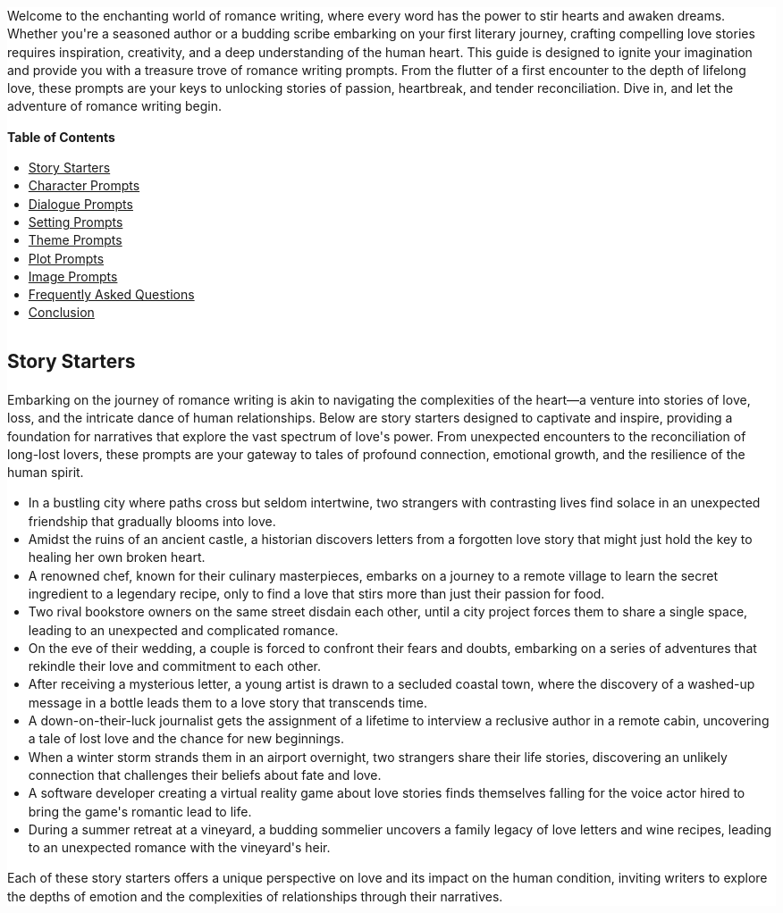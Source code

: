 <div data-spy="scroll" data-target="#toc" data-offset="0">

<p>Welcome to the enchanting world of romance writing, where every word has the power to stir hearts and awaken dreams. Whether you're a seasoned author or a budding scribe embarking on your first literary journey, crafting compelling love stories requires inspiration, creativity, and a deep understanding of the human heart. This guide is designed to ignite your imagination and provide you with a treasure trove of romance writing prompts. From the flutter of a first encounter to the depth of lifelong love, these prompts are your keys to unlocking stories of passion, heartbreak, and tender reconciliation. Dive in, and let the adventure of romance writing begin.</p>

<div class="toc card bg-light" id="toc">
 <p class="card-header"><strong>Table of Contents</strong></p>
  <div class="card-body">
    <ul>
      <li><a href="#story-starters">Story Starters</a></li>
      <li><a href="#character-prompts">Character Prompts</a></li>
      <li><a href="#dialogue-prompts">Dialogue Prompts</a></li>
      <li><a href="#setting-prompts">Setting Prompts</a></li>
      <li><a href="#theme-prompts">Theme Prompts</a></li>
      <li><a href="#plot-prompts">Plot Prompts</a></li>
      <li><a href="#image-prompts">Image Prompts</a></li>
      <li><a href="#frequently-asked-questions">Frequently Asked Questions</a></li>
      <li><a href="#conclusion">Conclusion</a></li>
    </ul>
  </div>
</div>

<h2 id="story-starters">Story Starters</h2>
 <p>Embarking on the journey of romance writing is akin to navigating the complexities of the heart—a venture into stories of love, loss, and the intricate dance of human relationships. Below are story starters designed to captivate and inspire, providing a foundation for narratives that explore the vast spectrum of love's power. From unexpected encounters to the reconciliation of long-lost lovers, these prompts are your gateway to tales of profound connection, emotional growth, and the resilience of the human spirit.</p>
  <ul>
    <li>In a bustling city where paths cross but seldom intertwine, two strangers with contrasting lives find solace in an unexpected friendship that gradually blooms into love.</li>
    <li>Amidst the ruins of an ancient castle, a historian discovers letters from a forgotten love story that might just hold the key to healing her own broken heart.</li>
    <li>A renowned chef, known for their culinary masterpieces, embarks on a journey to a remote village to learn the secret ingredient to a legendary recipe, only to find a love that stirs more than just their passion for food.</li>
    <li>Two rival bookstore owners on the same street disdain each other, until a city project forces them to share a single space, leading to an unexpected and complicated romance.</li>
    <li>On the eve of their wedding, a couple is forced to confront their fears and doubts, embarking on a series of adventures that rekindle their love and commitment to each other.</li>
    <li>After receiving a mysterious letter, a young artist is drawn to a secluded coastal town, where the discovery of a washed-up message in a bottle leads them to a love story that transcends time.</li>
    <li>A down-on-their-luck journalist gets the assignment of a lifetime to interview a reclusive author in a remote cabin, uncovering a tale of lost love and the chance for new beginnings.</li>
    <li>When a winter storm strands them in an airport overnight, two strangers share their life stories, discovering an unlikely connection that challenges their beliefs about fate and love.</li>
    <li>A software developer creating a virtual reality game about love stories finds themselves falling for the voice actor hired to bring the game's romantic lead to life.</li>
    <li>During a summer retreat at a vineyard, a budding sommelier uncovers a family legacy of love letters and wine recipes, leading to an unexpected romance with the vineyard's heir.</li>
  </ul>
  <p>Each of these story starters offers a unique perspective on love and its impact on the human condition, inviting writers to explore the depths of emotion and the complexities of relationships through their narratives.</p>
